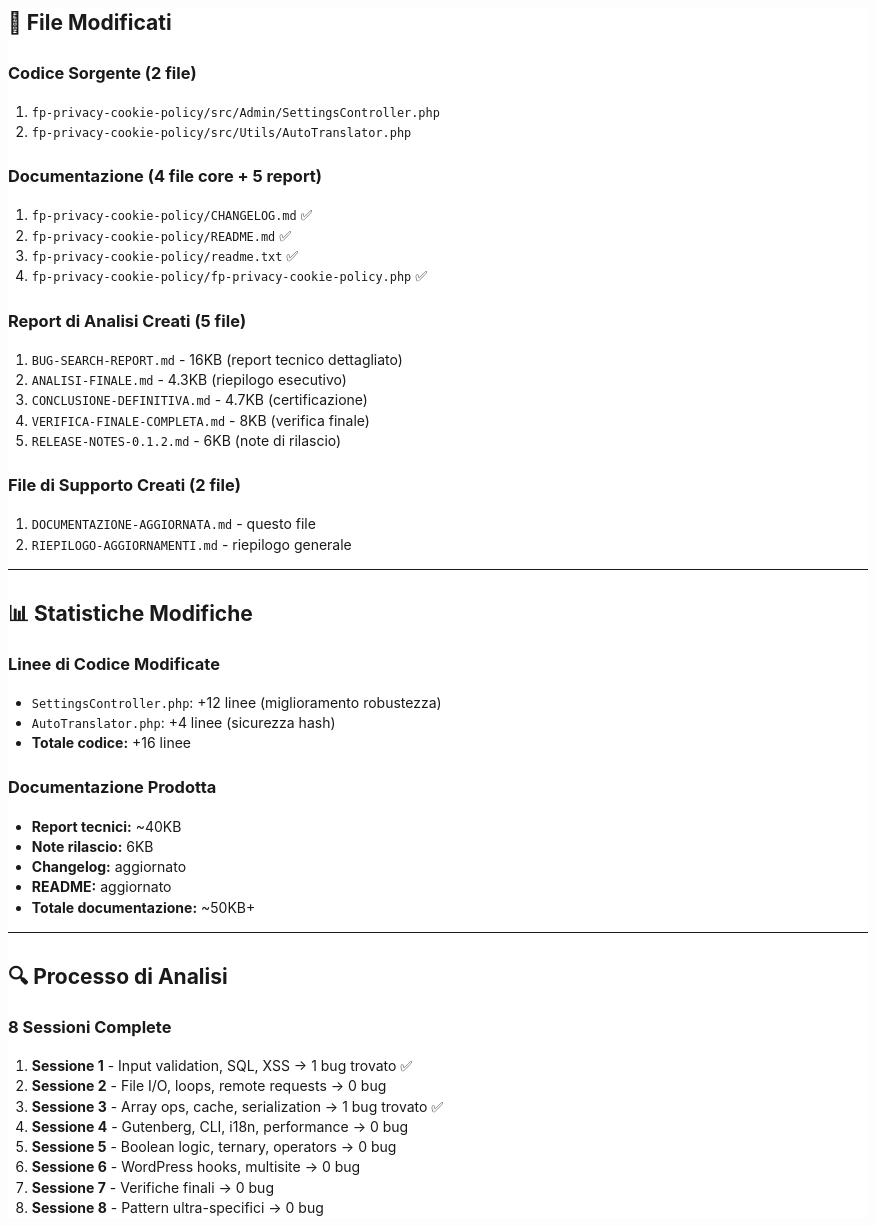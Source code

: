 ## 📄 File Modificati

### Codice Sorgente (2 file)
1. `fp-privacy-cookie-policy/src/Admin/SettingsController.php`
2. `fp-privacy-cookie-policy/src/Utils/AutoTranslator.php`

### Documentazione (4 file core + 5 report)
1. `fp-privacy-cookie-policy/CHANGELOG.md` ✅
2. `fp-privacy-cookie-policy/README.md` ✅
3. `fp-privacy-cookie-policy/readme.txt` ✅
4. `fp-privacy-cookie-policy/fp-privacy-cookie-policy.php` ✅

### Report di Analisi Creati (5 file)
1. `BUG-SEARCH-REPORT.md` - 16KB (report tecnico dettagliato)
2. `ANALISI-FINALE.md` - 4.3KB (riepilogo esecutivo)
3. `CONCLUSIONE-DEFINITIVA.md` - 4.7KB (certificazione)
4. `VERIFICA-FINALE-COMPLETA.md` - 8KB (verifica finale)
5. `RELEASE-NOTES-0.1.2.md` - 6KB (note di rilascio)

### File di Supporto Creati (2 file)
1. `DOCUMENTAZIONE-AGGIORNATA.md` - questo file
2. `RIEPILOGO-AGGIORNAMENTI.md` - riepilogo generale

---

## 📊 Statistiche Modifiche

### Linee di Codice Modificate
- `SettingsController.php`: +12 linee (miglioramento robustezza)
- `AutoTranslator.php`: +4 linee (sicurezza hash)
- **Totale codice:** +16 linee

### Documentazione Prodotta
- **Report tecnici:** ~40KB
- **Note rilascio:** 6KB
- **Changelog:** aggiornato
- **README:** aggiornato
- **Totale documentazione:** ~50KB+

---

## 🔍 Processo di Analisi

### 8 Sessioni Complete

1. **Sessione 1** - Input validation, SQL, XSS → 1 bug trovato ✅
2. **Sessione 2** - File I/O, loops, remote requests → 0 bug
3. **Sessione 3** - Array ops, cache, serialization → 1 bug trovato ✅
4. **Sessione 4** - Gutenberg, CLI, i18n, performance → 0 bug
5. **Sessione 5** - Boolean logic, ternary, operators → 0 bug
6. **Sessione 6** - WordPress hooks, multisite → 0 bug
7. **Sessione 7** - Verifiche finali → 0 bug
8. **Sessione 8** - Pattern ultra-specifici → 0 bug
